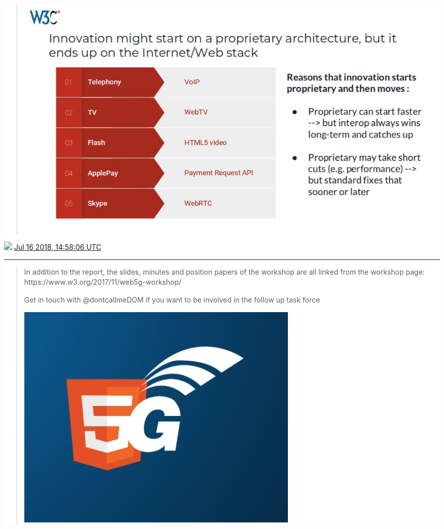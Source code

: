 > ![](../media/1018872411931004931-DiPCMw-W0AAlZSy.jpg)

<img src="../media/tweet.ico" width="12" /> [Jul 16 2018, 14:58:06 UTC](https://twitter.com/w3cdevs/status/1018872410068660225)

----

> In addition to the report, the slides, minutes and position papers of the workshop are all linked from the workshop page: https://www\.w3\.org/2017/11/web5g\-workshop/  
>   
> Get in touch with @dontcallmeDOM if you want to be involved in the follow up task force 
> 
> ![](../media/1018872414258843649-DiPC7_AXUAAuyT8.jpg)
